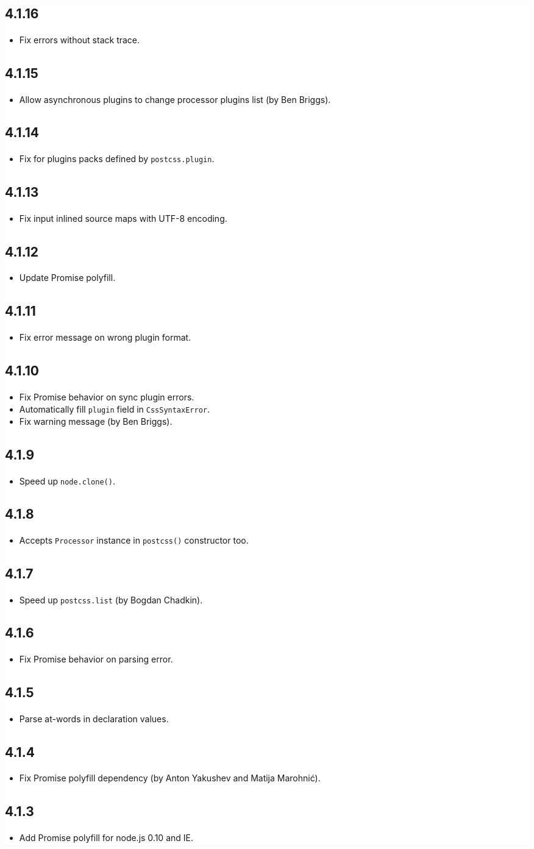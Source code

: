 ## 4.1.16
* Fix errors without stack trace.

## 4.1.15
* Allow asynchronous plugins to change processor plugins list (by Ben Briggs).

## 4.1.14
* Fix for plugins packs defined by `postcss.plugin`.

## 4.1.13
* Fix input inlined source maps with UTF-8 encoding.

## 4.1.12
* Update Promise polyfill.

## 4.1.11
* Fix error message on wrong plugin format.

## 4.1.10
* Fix Promise behavior on sync plugin errors.
* Automatically fill `plugin` field in `CssSyntaxError`.
* Fix warning message (by Ben Briggs).

## 4.1.9
* Speed up `node.clone()`.

## 4.1.8
* Accepts `Processor` instance in `postcss()` constructor too.

## 4.1.7
* Speed up `postcss.list` (by Bogdan Chadkin).

## 4.1.6
* Fix Promise behavior on parsing error.

## 4.1.5
* Parse at-words in declaration values.

## 4.1.4
* Fix Promise polyfill dependency (by Anton Yakushev and Matija Marohnić).

## 4.1.3
* Add Promise polyfill for node.js 0.10 and IE.
